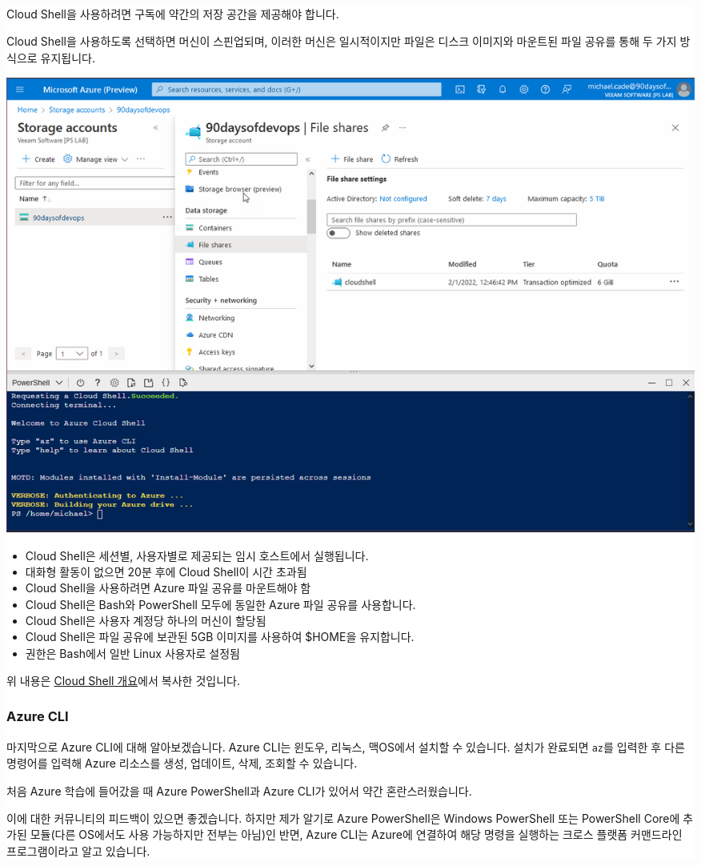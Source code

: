 Cloud Shell을 사용하려면 구독에 약간의 저장 공간을 제공해야 합니다.

Cloud Shell을 사용하도록 선택하면 머신이 스핀업되며, 이러한 머신은 일시적이지만 파일은 디스크 이미지와 마운트된 파일 공유를 통해 두 가지 방식으로 유지됩니다.

![](/2022/Days/Images/Day33_Cloud9.png)

- Cloud Shell은 세션별, 사용자별로 제공되는 임시 호스트에서 실행됩니다.
- 대화형 활동이 없으면 20분 후에 Cloud Shell이 시간 초과됨
- Cloud Shell을 사용하려면 Azure 파일 공유를 마운트해야 함
- Cloud Shell은 Bash와 PowerShell 모두에 동일한 Azure 파일 공유를 사용합니다.
- Cloud Shell은 사용자 계정당 하나의 머신이 할당됨
- Cloud Shell은 파일 공유에 보관된 5GB 이미지를 사용하여 $HOME을 유지합니다.
- 권한은 Bash에서 일반 Linux 사용자로 설정됨

위 내용은 [Cloud Shell 개요](https://docs.microsoft.com/en-us/azure/cloud-shell/overview)에서 복사한 것입니다.

### Azure CLI

마지막으로 Azure CLI에 대해 알아보겠습니다. Azure CLI는 윈도우, 리눅스, 맥OS에서 설치할 수 있습니다. 설치가 완료되면 `az`를 입력한 후 다른 명령어를 입력해 Azure 리소스를 생성, 업데이트, 삭제, 조회할 수 있습니다.

처음 Azure 학습에 들어갔을 때 Azure PowerShell과 Azure CLI가 있어서 약간 혼란스러웠습니다.

이에 대한 커뮤니티의 피드백이 있으면 좋겠습니다. 하지만 제가 알기로 Azure PowerShell은 Windows PowerShell 또는 PowerShell Core에 추가된 모듈(다른 OS에서도 사용 가능하지만 전부는 아님)인 반면, Azure CLI는 Azure에 연결하여 해당 명령을 실행하는 크로스 플랫폼 커맨드라인 프로그램이라고 알고 있습니다.
